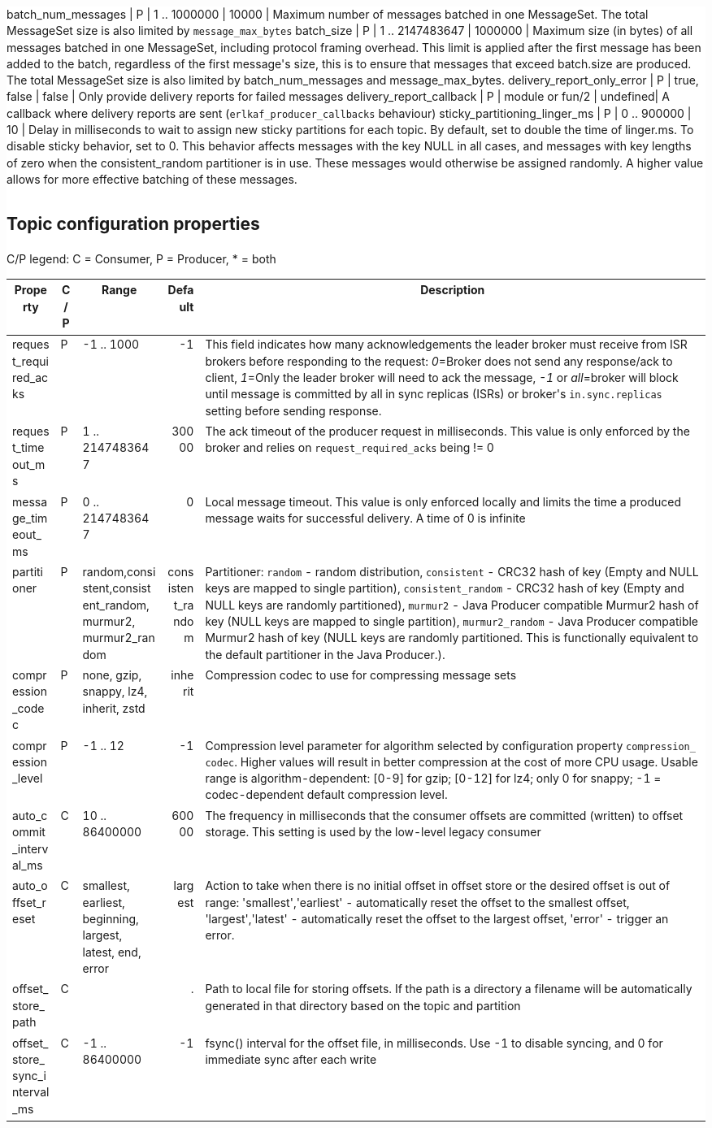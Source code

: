 batch_num_messages                       |  P  | 1 .. 1000000    |         10000 | Maximum number of messages batched in one MessageSet. The total MessageSet size is also limited by `message_max_bytes`
batch_size                               |  P  | 1 .. 2147483647 |       1000000 | Maximum size (in bytes) of all messages batched in one MessageSet, including protocol framing overhead. This limit is applied after the first message has been added to the batch, regardless of the first message's size, this is to ensure that messages that exceed batch.size are produced. The total MessageSet size is also limited by batch_num_messages and message_max_bytes. 
delivery_report_only_error               |  P  | true, false     |         false | Only provide delivery reports for failed messages
delivery_report_callback                 |  P  | module or fun/2 |       undefined| A callback where delivery reports are sent (`erlkaf_producer_callbacks` behaviour)
sticky_partitioning_linger_ms            |  P  | 0 .. 900000     |            10 | Delay in milliseconds to wait to assign new sticky partitions for each topic. By default, set to double the time of linger.ms. To disable sticky behavior, set to 0. This behavior affects messages with the key NULL in all cases, and messages with key lengths of zero when the consistent_random partitioner is in use. These messages would otherwise be assigned randomly. A higher value allows for more effective batching of these messages.

## Topic configuration properties

C/P legend: C = Consumer, P = Producer, * = both

Property                                 | C/P | Range           |       Default | Description
-----------------------------------------|-----|-----------------|--------------:|--------------------------
request_required_acks                    |  P  | -1 .. 1000      |             -1 | This field indicates how many acknowledgements the leader broker must receive from ISR brokers before responding to the request: *0*=Broker does not send any response/ack to client, *1*=Only the leader broker will need to ack the message, *-1* or *all*=broker will block until message is committed by all in sync replicas (ISRs) or broker's `in.sync.replicas` setting before sending response.
request_timeout_ms                       |  P  | 1 .. 2147483647     |      30000 | The ack timeout of the producer request in milliseconds. This value is only enforced by the broker and relies on `request_required_acks` being != 0
message_timeout_ms                       |  P  | 0 .. 2147483647     |        0 | Local message timeout. This value is only enforced locally and limits the time a produced message waits for successful delivery. A time of 0 is infinite
partitioner                              |  P  | random,consistent,consistent_random, murmur2, murmur2_random  | consistent_random | Partitioner: `random` - random distribution, `consistent` - CRC32 hash of key (Empty and NULL keys are mapped to single partition), `consistent_random` - CRC32 hash of key (Empty and NULL keys are randomly partitioned), `murmur2` - Java Producer compatible Murmur2 hash of key (NULL keys are mapped to single partition), `murmur2_random` - Java Producer compatible Murmur2 hash of key (NULL keys are randomly partitioned. This is functionally equivalent to the default partitioner in the Java Producer.).
compression_codec                        |  P  | none, gzip, snappy, lz4, inherit, zstd |       inherit | Compression codec to use for compressing message sets
compression_level                        |  P  | -1 .. 12        |            -1 | Compression level parameter for algorithm selected by configuration property `compression_codec`. Higher values will result in better compression at the cost of more CPU usage. Usable range is algorithm-dependent: [0-9] for gzip; [0-12] for lz4; only 0 for snappy; -1 = codec-dependent default compression level.
auto_commit_interval_ms                  |  C  | 10 .. 86400000  |         60000 | The frequency in milliseconds that the consumer offsets are committed (written) to offset storage. This setting is used by the low-level legacy consumer
auto_offset_reset                        |  C  | smallest, earliest, beginning, largest, latest, end, error |       largest | Action to take when there is no initial offset in offset store or the desired offset is out of range: 'smallest','earliest' - automatically reset the offset to the smallest offset, 'largest','latest' - automatically reset the offset to the largest offset, 'error' - trigger an error.
offset_store_path                        |  C  |                 |             . | Path to local file for storing offsets. If the path is a directory a filename will be automatically generated in that directory based on the topic and partition
offset_store_sync_interval_ms            |  C  | -1 .. 86400000  |            -1 | fsync() interval for the offset file, in milliseconds. Use -1 to disable syncing, and 0 for immediate sync after each write
